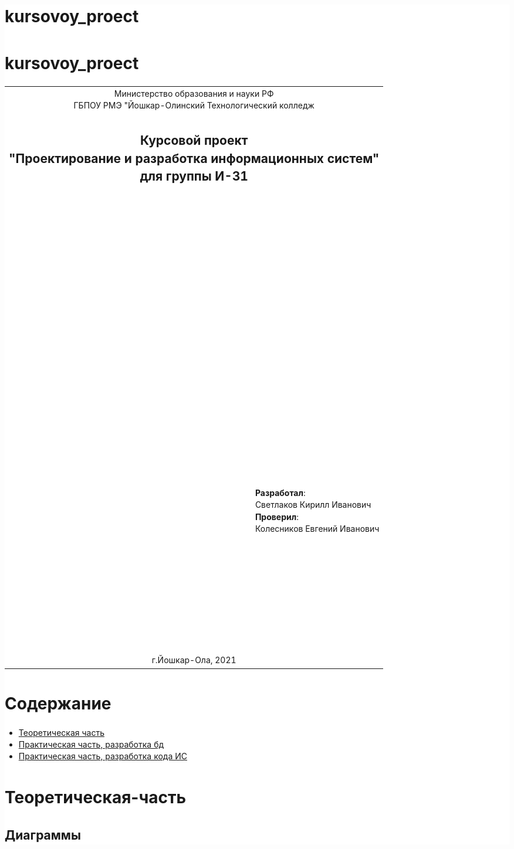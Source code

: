# kursovoy_proect
# kursovoy_proect
<table style="width: 100%;">
  <tr>
    <td style="text-align: center; border: none;"> 
        Министерство образования и науки РФ <br/>
        ГБПОУ РМЭ "Йошкар-Олинский Технологический колледж 
    </td>
  </tr>
  <tr>
    <td style="text-align: center; border: none; height: 45em;">
        <h2>
            Курсовой проект <br/>
            "Проектирование и разработка информационных систем" <br/>
            для группы И-31
        <h2>
    </td>
  </tr>
  <tr>
    <td style="text-align: right; border: none; height: 20em;">
        <div style="float: right;" align="left">
            <b>Разработал</b>: <br/>
            Светлаков Кирилл Иванович <br/>
            <b>Проверил</b>: <br/>
            Колесников Евгений Иванович
        </div>
    </td>
  </tr>
  <tr>
    <td style="text-align: center; border: none; height: 1em;">
        г.Йошкар-Ола, 2021
    </td>
  </tr>
</table>

<div style="page-break-after: always;"></div>



# Содержание

* [Теоретическая часть](#Теоретическая-часть)
* [Практическая часть, разработка бд](#Практическая-часть.-Разработка-БД)
* [Практическая часть, разработка кода ИС](#Практическая-часть.-Разработка-кода-ИС)

# Теоретическая-часть
## Диаграммы
